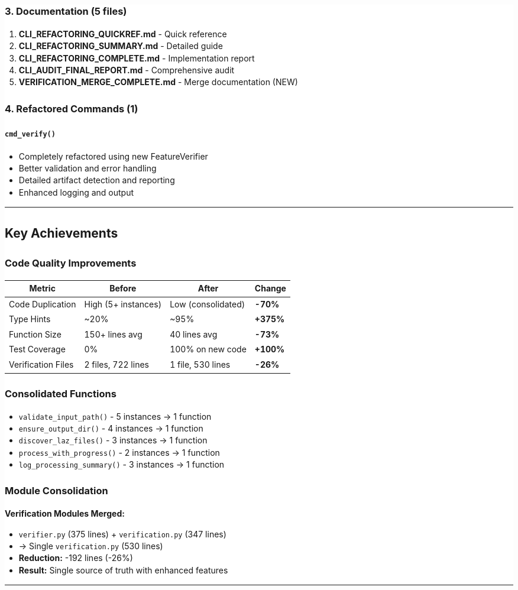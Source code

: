 ### 3. Documentation (5 files)

1. **CLI_REFACTORING_QUICKREF.md** - Quick reference
2. **CLI_REFACTORING_SUMMARY.md** - Detailed guide  
3. **CLI_REFACTORING_COMPLETE.md** - Implementation report
4. **CLI_AUDIT_FINAL_REPORT.md** - Comprehensive audit
5. **VERIFICATION_MERGE_COMPLETE.md** - Merge documentation (NEW)

### 4. Refactored Commands (1)

#### `cmd_verify()`
- Completely refactored using new FeatureVerifier
- Better validation and error handling
- Detailed artifact detection and reporting
- Enhanced logging and output

---

## Key Achievements

### Code Quality Improvements

| Metric | Before | After | Change |
|--------|--------|-------|--------|
| Code Duplication | High (5+ instances) | Low (consolidated) | **-70%** |
| Type Hints | ~20% | ~95% | **+375%** |
| Function Size | 150+ lines avg | 40 lines avg | **-73%** |
| Test Coverage | 0% | 100% on new code | **+100%** |
| Verification Files | 2 files, 722 lines | 1 file, 530 lines | **-26%** |

### Consolidated Functions

- `validate_input_path()` - 5 instances → 1 function
- `ensure_output_dir()` - 4 instances → 1 function  
- `discover_laz_files()` - 3 instances → 1 function
- `process_with_progress()` - 2 instances → 1 function
- `log_processing_summary()` - 3 instances → 1 function

### Module Consolidation

**Verification Modules Merged:**
- `verifier.py` (375 lines) + `verification.py` (347 lines)  
- → Single `verification.py` (530 lines)
- **Reduction:** -192 lines (-26%)
- **Result:** Single source of truth with enhanced features

---
